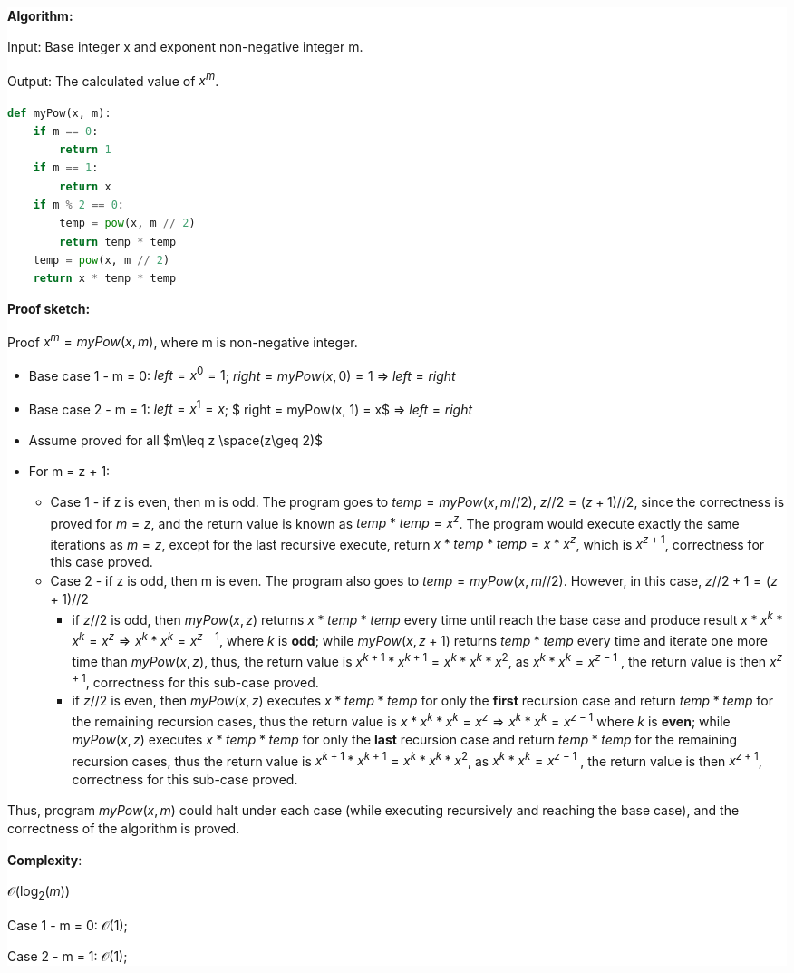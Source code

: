 **Algorithm:**

Input: Base integer x and exponent non-negative integer m.

Output: The calculated value of $x^m$.

```python
def myPow(x, m):
    if m == 0:
        return 1
    if m == 1:
        return x
    if m % 2 == 0:
        temp = pow(x, m // 2)
        return temp * temp
    temp = pow(x, m // 2)
    return x * temp * temp
```

**Proof sketch:**

Proof $x^m = myPow(x, m)$, where m is non-negative integer.

* Base case 1 - m = 0: $left = x^0 = 1$;  $right = myPow(x, 0) = 1$ $\Rightarrow$ $left = right$

* Base case 2 - m = 1: $left = x^1 = x$; $ right = myPow(x, 1) = x$ $\Rightarrow$ $left = right$

* Assume proved for all $m\leq z \space(z\geq 2)$ 

* For m = z + 1:
  * Case 1 - if z is even, then m is odd. The program goes to $temp = myPow(x, m // 2)$, $z//2 = (z+1)//2$, since the correctness is proved for $m=z$, and the return value is known as $temp * temp =x^z$. The program would execute exactly the same iterations as $m = z$, except for the last recursive execute, return $x * temp * temp = x * x^z$, which is $x^{z+1}$, correctness for this case proved. 
  * Case 2 -  if z is odd, then m is even. The program also goes to $temp = myPow(x, m // 2)$. However, in this case, $z//2 +1 =(z+1)//2$
    * if $z//2$ is odd, then $myPow(x, z)$ returns $x * temp * temp$ every time until reach the base case and produce result $x * x^k * x^k = x^z \Rightarrow x^{k} * x^{k} = x^{z-1}$, where $k$ is **odd**; while $myPow(x, z+1)$ returns $temp * temp$ every time and iterate one more time than $myPow(x, z)$, thus, the return value is $x^{k+1} * x^{k+1} = x^{k} * x^{k} * x^2$, as $x^{k} * x^{k} = x^{z-1}$ , the return value is then $x^{z+1}$, correctness for this sub-case proved.
    * if $z//2$ is even, then $myPow(x, z)$ executes $x * temp * temp$ for only the **first** recursion case and return $temp * temp$ for the remaining recursion cases, thus the return value is $x * x^{k} * x^k = x^z \Rightarrow x^{k} * x^{k} = x^{z-1}$ where $k$ is **even**; while $myPow(x, z)$ executes $x * temp * temp$ for only the **last** recursion case and return $temp*temp$ for the remaining recursion cases, thus the return value is $x^{k+1} * x^{k+1} = x^{k} * x^{k} * x^2$, as $x^{k} * x^{k} = x^{z-1}$ , the return value is then $x^{z+1}$, correctness for this sub-case proved.

Thus, program $myPow(x, m)$ could halt under each case (while executing recursively and reaching the base case), and the correctness of the algorithm is proved.

**Complexity**:

$\mathcal{O}(\log_{2}(m))$

Case 1 - m = 0: $\mathcal{O}(1)$;

Case 2 - m = 1: $\mathcal{O}(1)$;
